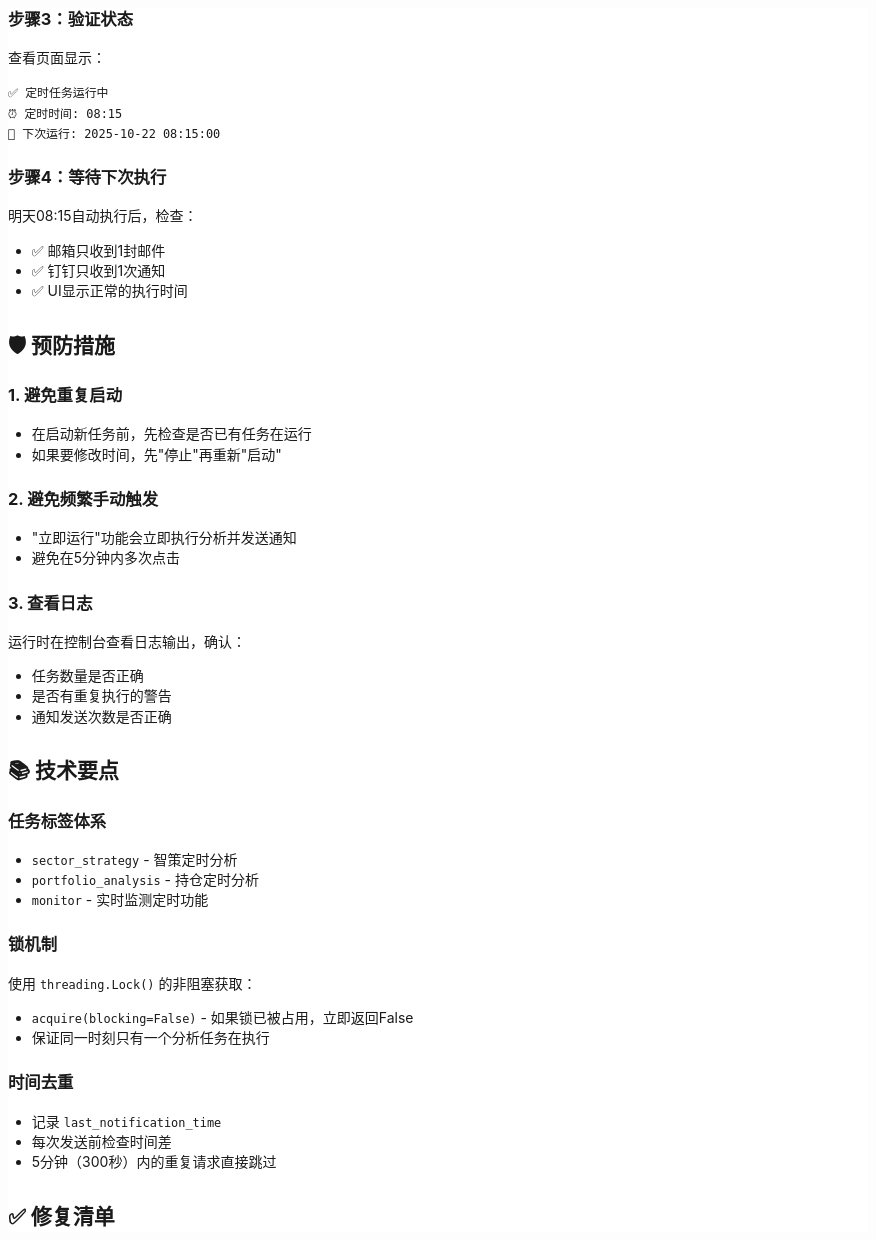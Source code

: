 ### 步骤3：验证状态
查看页面显示：
```
✅ 定时任务运行中
⏰ 定时时间: 08:15
📅 下次运行: 2025-10-22 08:15:00
```

### 步骤4：等待下次执行
明天08:15自动执行后，检查：
- ✅ 邮箱只收到1封邮件
- ✅ 钉钉只收到1次通知
- ✅ UI显示正常的执行时间

## 🛡️ 预防措施

### 1. 避免重复启动
- 在启动新任务前，先检查是否已有任务在运行
- 如果要修改时间，先"停止"再重新"启动"

### 2. 避免频繁手动触发
- "立即运行"功能会立即执行分析并发送通知
- 避免在5分钟内多次点击

### 3. 查看日志
运行时在控制台查看日志输出，确认：
- 任务数量是否正确
- 是否有重复执行的警告
- 通知发送次数是否正确

## 📚 技术要点

### 任务标签体系
- `sector_strategy` - 智策定时分析
- `portfolio_analysis` - 持仓定时分析  
- `monitor` - 实时监测定时功能

### 锁机制
使用 `threading.Lock()` 的非阻塞获取：
- `acquire(blocking=False)` - 如果锁已被占用，立即返回False
- 保证同一时刻只有一个分析任务在执行

### 时间去重
- 记录 `last_notification_time`
- 每次发送前检查时间差
- 5分钟（300秒）内的重复请求直接跳过

## ✅ 修复清单
